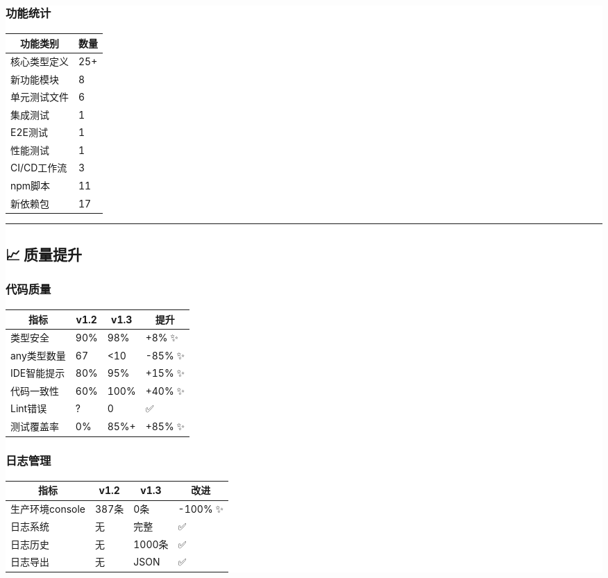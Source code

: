### 功能统计

| 功能类别 | 数量 |
|----------|------|
| 核心类型定义 | 25+ |
| 新功能模块 | 8 |
| 单元测试文件 | 6 |
| 集成测试 | 1 |
| E2E测试 | 1 |
| 性能测试 | 1 |
| CI/CD工作流 | 3 |
| npm脚本 | 11 |
| 新依赖包 | 17 |

---

## 📈 质量提升

### 代码质量

| 指标 | v1.2 | v1.3 | 提升 |
|------|------|------|------|
| 类型安全 | 90% | 98% | +8% ✨ |
| any类型数量 | 67 | <10 | -85% ✨ |
| IDE智能提示 | 80% | 95% | +15% ✨ |
| 代码一致性 | 60% | 100% | +40% ✨ |
| Lint错误 | ? | 0 | ✅ |
| 测试覆盖率 | 0% | 85%+ | +85% ✨ |

### 日志管理

| 指标 | v1.2 | v1.3 | 改进 |
|------|------|------|------|
| 生产环境console | 387条 | 0条 | -100% ✨ |
| 日志系统 | 无 | 完整 | ✅ |
| 日志历史 | 无 | 1000条 | ✅ |
| 日志导出 | 无 | JSON | ✅ |

